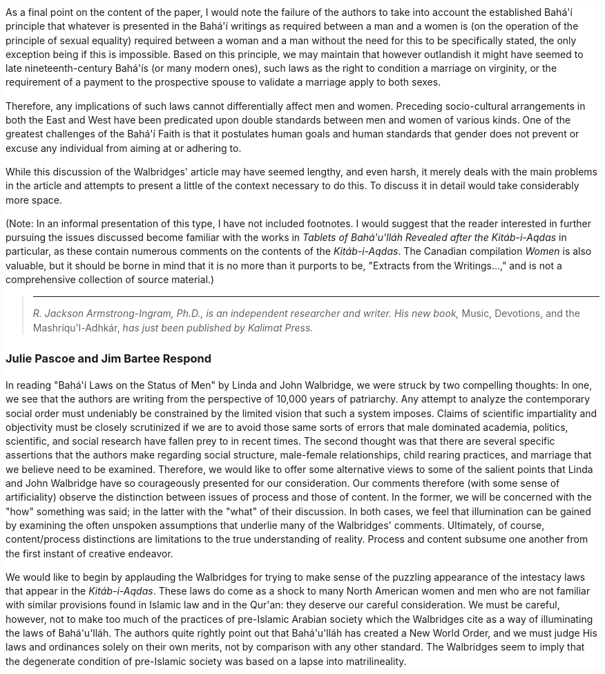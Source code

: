 As a final point on the content of the paper, I would note the failure of the authors to take into account the established Bahá'í principle that whatever is presented in the Bahá'í writings as required between a man and a women is (on the operation of the principle of sexual equality) required between a woman and a man without the need for this to be specifically stated, the only exception being if this is impossible. Based on this principle, we may maintain that however outlandish it might have seemed to late nineteenth-century Bahá'ís (or many modern ones), such laws as the right to condition a marriage on virginity, or the requirement of a payment to the prospective spouse to validate a marriage apply to both sexes.

Therefore, any implications of such laws cannot differentially affect men and women. Preceding socio-cultural arrangements in both the East and West have been predicated upon double standards between men and women of various kinds. One of the greatest challenges of the Bahá'í Faith is that it postulates human goals and human standards that gender does not prevent or excuse any individual from aiming at or adhering to.

While this discussion of the Walbridges' article may have seemed lengthy, and even harsh, it merely deals with the main problems in the article and attempts to present a little of the context necessary to do this. To discuss it in detail would take considerably more space.

(Note: In an informal presentation of this type, I have not included footnotes. I would suggest that the reader interested in further pursuing the issues discussed become familiar with the works in _Tablets of Bahá'u'lláh Revealed after the_ _Kitáb-i-Aqdas_ in particular, as these contain numerous comments on the contents of the _Kitáb-i-Aqdas_. The Canadian compilation _Women_ is also valuable, but it should be borne in mind that it is no more than it purports to be, "Extracts from the Writings…," and is not a comprehensive collection of source material.)

> * * *
> 
> _R. Jackson Armstrong-Ingram, Ph.D., is an independent researcher and writer. His new book,_ Music, Devotions, and the Mashriqu'l-Adhkár, _has just been published by Kalimat Press._

### Julie Pascoe and Jim Bartee Respond

In reading "Bahá'í Laws on the Status of Men" by Linda and John Walbridge, we were struck by two compelling thoughts: In one, we see that the authors are writing from the perspective of 10,000 years of patriarchy. Any attempt to analyze the contemporary social order must undeniably be constrained by the limited vision that such a system imposes. Claims of scientific impartiality and objectivity must be closely scrutinized if we are to avoid those same sorts of errors that male dominated academia, politics, scientific, and social research have fallen prey to in recent times. The second thought was that there are several specific assertions that the authors make regarding social structure, male-female relationships, child rearing practices, and marriage that we believe need to be examined. Therefore, we would like to offer some alternative views to some of the salient points that Linda and John Walbridge have so courageously presented for our consideration. Our comments therefore (with some sense of artificiality) observe the distinction between issues of process and those of content. In the former, we will be concerned with the "how" something was said; in the latter with the "what" of their discussion. In both cases, we feel that illumination can be gained by examining the often unspoken assumptions that underlie many of the Walbridges' comments. Ultimately, of course, content/process distinctions are limitations to the true understanding of reality. Process and content subsume one another from the first instant of creative endeavor.

We would like to begin by applauding the Walbridges for trying to make sense of the puzzling appearance of the intestacy laws that appear in the _Kitáb-i-Aqdas_. These laws do come as a shock to many North American women and men who are not familiar with similar provisions found in Islamic law and in the Qur'an: they deserve our careful consideration. We must be careful, however, not to make too much of the practices of pre-Islamic Arabian society which the Walbridges cite as a way of illuminating the laws of Bahá'u'lláh. The authors quite rightly point out that Bahá'u'lláh has created a New World Order, and we must judge His laws and ordinances solely on their own merits, not by comparison with any other standard. The Walbridges seem to imply that the degenerate condition of pre-Islamic society was based on a lapse into matrilineality.
